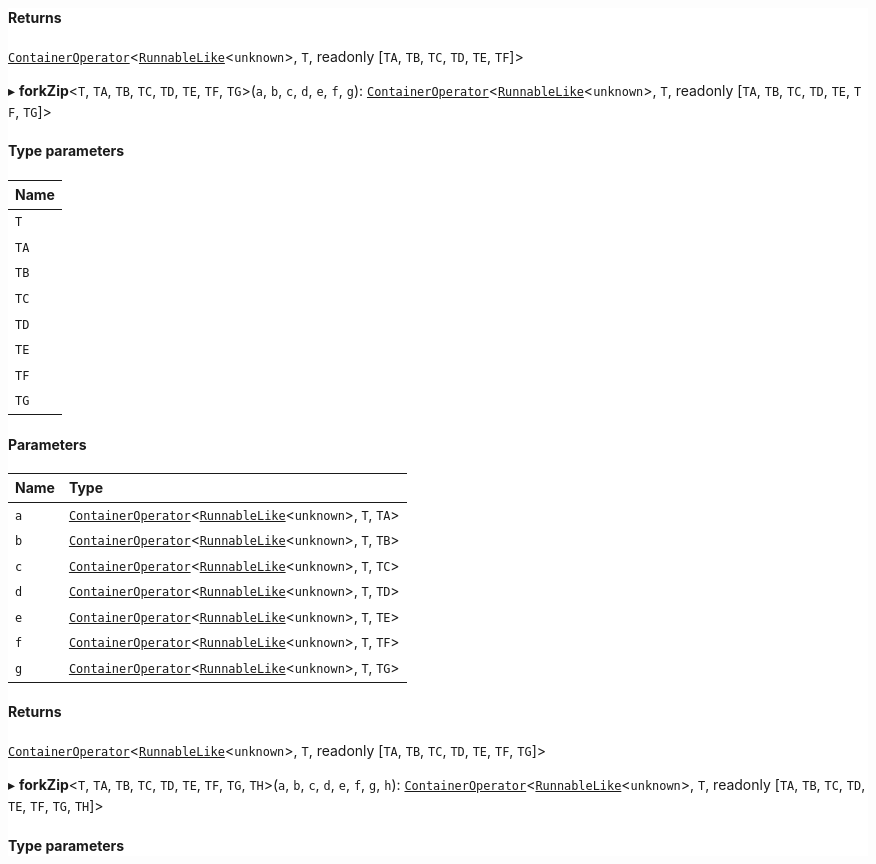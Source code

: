 #### Returns

[`ContainerOperator`](containers.md#containeroperator)<[`RunnableLike`](../interfaces/rx.RunnableLike.md)<`unknown`\>, `T`, readonly [`TA`, `TB`, `TC`, `TD`, `TE`, `TF`]\>

▸ **forkZip**<`T`, `TA`, `TB`, `TC`, `TD`, `TE`, `TF`, `TG`\>(`a`, `b`, `c`, `d`, `e`, `f`, `g`): [`ContainerOperator`](containers.md#containeroperator)<[`RunnableLike`](../interfaces/rx.RunnableLike.md)<`unknown`\>, `T`, readonly [`TA`, `TB`, `TC`, `TD`, `TE`, `TF`, `TG`]\>

#### Type parameters

| Name |
| :------ |
| `T` |
| `TA` |
| `TB` |
| `TC` |
| `TD` |
| `TE` |
| `TF` |
| `TG` |

#### Parameters

| Name | Type |
| :------ | :------ |
| `a` | [`ContainerOperator`](containers.md#containeroperator)<[`RunnableLike`](../interfaces/rx.RunnableLike.md)<`unknown`\>, `T`, `TA`\> |
| `b` | [`ContainerOperator`](containers.md#containeroperator)<[`RunnableLike`](../interfaces/rx.RunnableLike.md)<`unknown`\>, `T`, `TB`\> |
| `c` | [`ContainerOperator`](containers.md#containeroperator)<[`RunnableLike`](../interfaces/rx.RunnableLike.md)<`unknown`\>, `T`, `TC`\> |
| `d` | [`ContainerOperator`](containers.md#containeroperator)<[`RunnableLike`](../interfaces/rx.RunnableLike.md)<`unknown`\>, `T`, `TD`\> |
| `e` | [`ContainerOperator`](containers.md#containeroperator)<[`RunnableLike`](../interfaces/rx.RunnableLike.md)<`unknown`\>, `T`, `TE`\> |
| `f` | [`ContainerOperator`](containers.md#containeroperator)<[`RunnableLike`](../interfaces/rx.RunnableLike.md)<`unknown`\>, `T`, `TF`\> |
| `g` | [`ContainerOperator`](containers.md#containeroperator)<[`RunnableLike`](../interfaces/rx.RunnableLike.md)<`unknown`\>, `T`, `TG`\> |

#### Returns

[`ContainerOperator`](containers.md#containeroperator)<[`RunnableLike`](../interfaces/rx.RunnableLike.md)<`unknown`\>, `T`, readonly [`TA`, `TB`, `TC`, `TD`, `TE`, `TF`, `TG`]\>

▸ **forkZip**<`T`, `TA`, `TB`, `TC`, `TD`, `TE`, `TF`, `TG`, `TH`\>(`a`, `b`, `c`, `d`, `e`, `f`, `g`, `h`): [`ContainerOperator`](containers.md#containeroperator)<[`RunnableLike`](../interfaces/rx.RunnableLike.md)<`unknown`\>, `T`, readonly [`TA`, `TB`, `TC`, `TD`, `TE`, `TF`, `TG`, `TH`]\>

#### Type parameters
